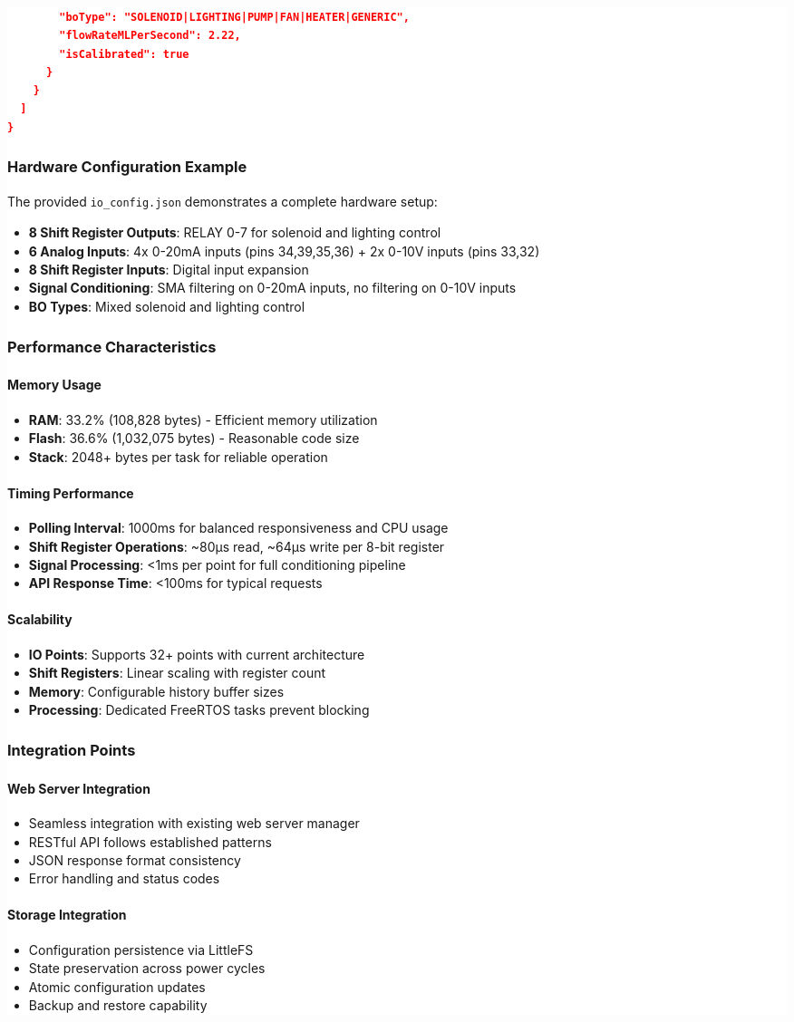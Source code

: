 ```json
        "boType": "SOLENOID|LIGHTING|PUMP|FAN|HEATER|GENERIC",
        "flowRateMLPerSecond": 2.22,
        "isCalibrated": true
      }
    }
  ]
}
```

### Hardware Configuration Example

The provided `io_config.json` demonstrates a complete hardware setup:

- **8 Shift Register Outputs**: RELAY 0-7 for solenoid and lighting control
- **6 Analog Inputs**: 4x 0-20mA inputs (pins 34,39,35,36) + 2x 0-10V inputs (pins 33,32)
- **8 Shift Register Inputs**: Digital input expansion
- **Signal Conditioning**: SMA filtering on 0-20mA inputs, no filtering on 0-10V inputs
- **BO Types**: Mixed solenoid and lighting control

### Performance Characteristics

#### Memory Usage
- **RAM**: 33.2% (108,828 bytes) - Efficient memory utilization
- **Flash**: 36.6% (1,032,075 bytes) - Reasonable code size
- **Stack**: 2048+ bytes per task for reliable operation

#### Timing Performance
- **Polling Interval**: 1000ms for balanced responsiveness and CPU usage
- **Shift Register Operations**: ~80μs read, ~64μs write per 8-bit register
- **Signal Processing**: <1ms per point for full conditioning pipeline
- **API Response Time**: <100ms for typical requests

#### Scalability
- **IO Points**: Supports 32+ points with current architecture
- **Shift Registers**: Linear scaling with register count
- **Memory**: Configurable history buffer sizes
- **Processing**: Dedicated FreeRTOS tasks prevent blocking

### Integration Points

#### Web Server Integration
- Seamless integration with existing web server manager
- RESTful API follows established patterns
- JSON response format consistency
- Error handling and status codes

#### Storage Integration
- Configuration persistence via LittleFS
- State preservation across power cycles
- Atomic configuration updates
- Backup and restore capability

